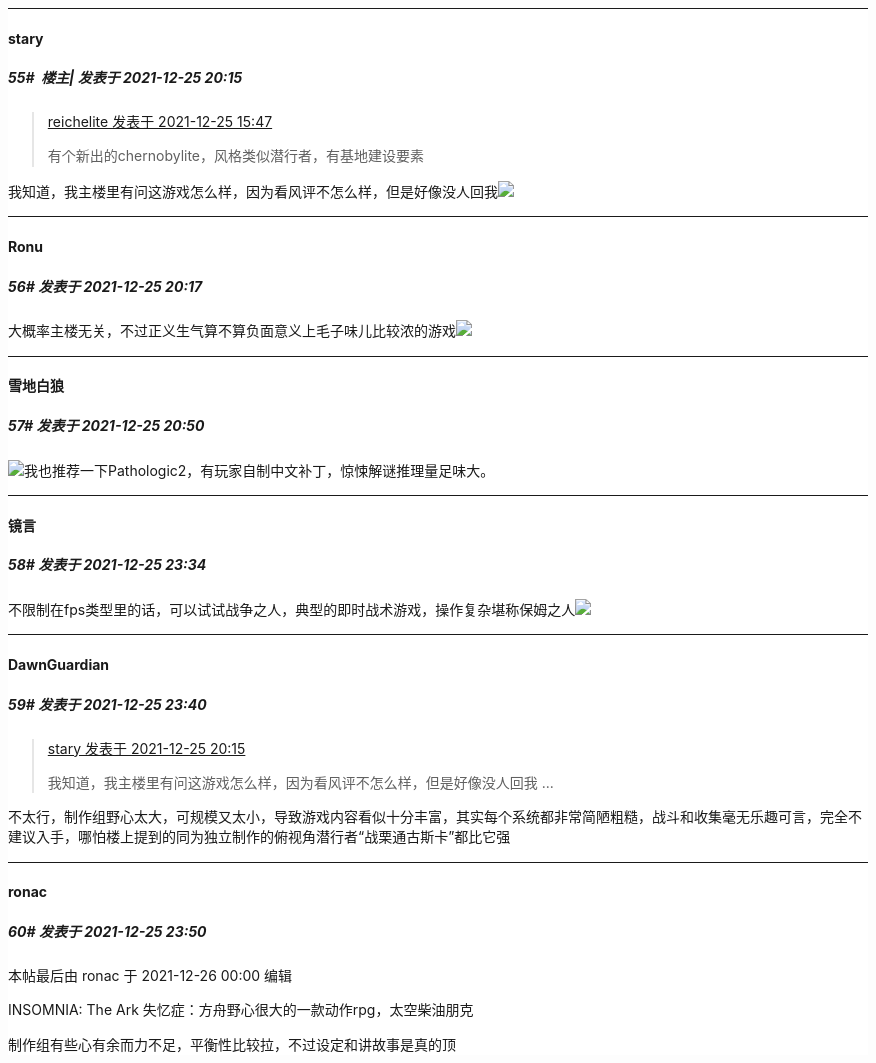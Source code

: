 *****

####  stary  
##### 55#         楼主| 发表于 2021-12-25 20:15

<blockquote><a href="httphttps://bbs.saraba1st.com/2b/forum.php?mod=redirect&amp;goto=findpost&amp;pid=54040729&amp;ptid=2043374" target="_blank">reichelite 发表于 2021-12-25 15:47</a>

有个新出的chernobylite，风格类似潜行者，有基地建设要素</blockquote>
我知道，我主楼里有问这游戏怎么样，因为看风评不怎么样，但是好像没人回我<img src="https://static.saraba1st.com/image/smiley/face2017/068.png" referrerpolicy="no-referrer">

*****

####  Ronu  
##### 56#       发表于 2021-12-25 20:17

大概率主楼无关，不过正义生气算不算负面意义上毛子味儿比较浓的游戏<img src="https://static.saraba1st.com/image/smiley/face2017/067.png" referrerpolicy="no-referrer">

*****

####  雪地白狼  
##### 57#       发表于 2021-12-25 20:50

<img src="https://static.saraba1st.com/image/smiley/face2017/009.gif" referrerpolicy="no-referrer">我也推荐一下Pathologic2，有玩家自制中文补丁，惊悚解谜推理量足味大。

*****

####  镜言  
##### 58#       发表于 2021-12-25 23:34

不限制在fps类型里的话，可以试试战争之人，典型的即时战术游戏，操作复杂堪称保姆之人<img src="https://static.saraba1st.com/image/smiley/face2017/067.png" referrerpolicy="no-referrer">

*****

####  DawnGuardian  
##### 59#       发表于 2021-12-25 23:40

<blockquote><a href="httphttps://bbs.saraba1st.com/2b/forum.php?mod=redirect&amp;goto=findpost&amp;pid=54043465&amp;ptid=2043374" target="_blank">stary 发表于 2021-12-25 20:15</a>

我知道，我主楼里有问这游戏怎么样，因为看风评不怎么样，但是好像没人回我 ...</blockquote>
不太行，制作组野心太大，可规模又太小，导致游戏内容看似十分丰富，其实每个系统都非常简陋粗糙，战斗和收集毫无乐趣可言，完全不建议入手，哪怕楼上提到的同为独立制作的俯视角潜行者“战栗通古斯卡”都比它强

*****

####  ronac  
##### 60#       发表于 2021-12-25 23:50

 本帖最后由 ronac 于 2021-12-26 00:00 编辑 

INSOMNIA: The Ark 失忆症：方舟野心很大的一款动作rpg，太空柴油朋克

制作组有些心有余而力不足，平衡性比较拉，不过设定和讲故事是真的顶
